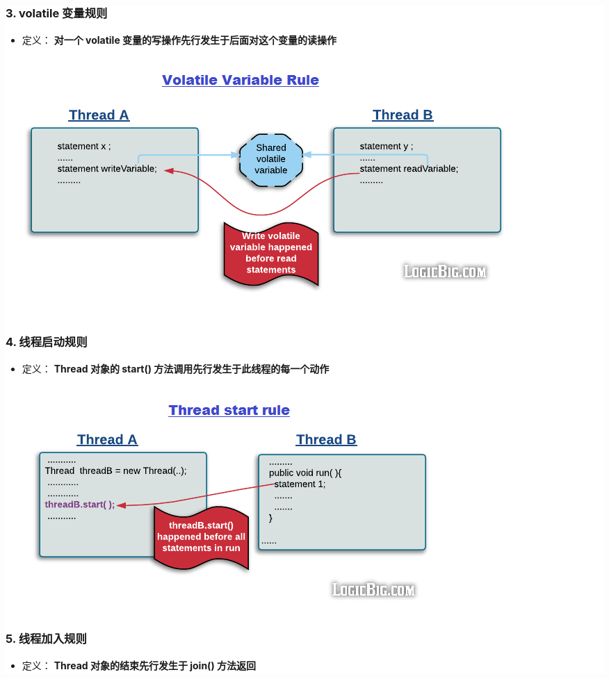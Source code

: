 ### 3. volatile 变量规则

- 定义： **对一个 volatile 变量的写操作先行发生于后面对这个变量的读操作**

  <img src="../pics//volatile-variable-rule.png"/>

### 4. 线程启动规则

- 定义： **Thread 对象的 start() 方法调用先行发生于此线程的每一个动作**

  <img src="../pics//thread-start-rule.png"/>

### 5. 线程加入规则

- 定义： **Thread 对象的结束先行发生于 join() 方法返回**
